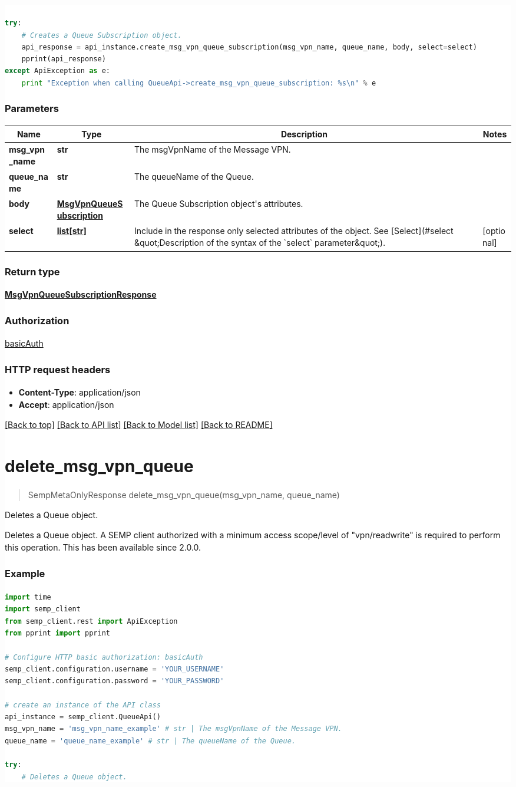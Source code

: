 ```python

try: 
    # Creates a Queue Subscription object.
    api_response = api_instance.create_msg_vpn_queue_subscription(msg_vpn_name, queue_name, body, select=select)
    pprint(api_response)
except ApiException as e:
    print "Exception when calling QueueApi->create_msg_vpn_queue_subscription: %s\n" % e
```

### Parameters

Name | Type | Description  | Notes
------------- | ------------- | ------------- | -------------
 **msg_vpn_name** | **str**| The msgVpnName of the Message VPN. | 
 **queue_name** | **str**| The queueName of the Queue. | 
 **body** | [**MsgVpnQueueSubscription**](MsgVpnQueueSubscription.md)| The Queue Subscription object&#39;s attributes. | 
 **select** | [**list[str]**](str.md)| Include in the response only selected attributes of the object. See [Select](#select \&quot;Description of the syntax of the &#x60;select&#x60; parameter\&quot;). | [optional] 

### Return type

[**MsgVpnQueueSubscriptionResponse**](MsgVpnQueueSubscriptionResponse.md)

### Authorization

[basicAuth](../README.md#basicAuth)

### HTTP request headers

 - **Content-Type**: application/json
 - **Accept**: application/json

[[Back to top]](#) [[Back to API list]](../README.md#documentation-for-api-endpoints) [[Back to Model list]](../README.md#documentation-for-models) [[Back to README]](../README.md)

# **delete_msg_vpn_queue**
> SempMetaOnlyResponse delete_msg_vpn_queue(msg_vpn_name, queue_name)

Deletes a Queue object.

Deletes a Queue object.  A SEMP client authorized with a minimum access scope/level of \"vpn/readwrite\" is required to perform this operation.  This has been available since 2.0.0.

### Example 
```python
import time
import semp_client
from semp_client.rest import ApiException
from pprint import pprint

# Configure HTTP basic authorization: basicAuth
semp_client.configuration.username = 'YOUR_USERNAME'
semp_client.configuration.password = 'YOUR_PASSWORD'

# create an instance of the API class
api_instance = semp_client.QueueApi()
msg_vpn_name = 'msg_vpn_name_example' # str | The msgVpnName of the Message VPN.
queue_name = 'queue_name_example' # str | The queueName of the Queue.

try: 
    # Deletes a Queue object.
```